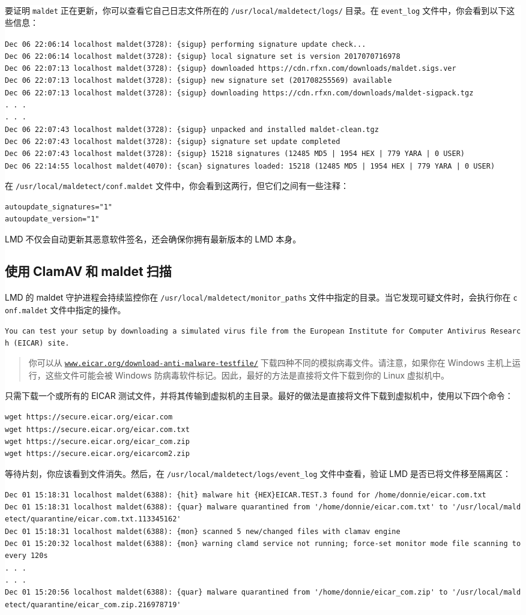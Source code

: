 要证明 `maldet` 正在更新，你可以查看它自己日志文件所在的 `/usr/local/maldetect/logs/` 目录。在 `event_log` 文件中，你会看到以下这些信息：

```
Dec 06 22:06:14 localhost maldet(3728): {sigup} performing signature update check...
Dec 06 22:06:14 localhost maldet(3728): {sigup} local signature set is version 2017070716978
Dec 06 22:07:13 localhost maldet(3728): {sigup} downloaded https://cdn.rfxn.com/downloads/maldet.sigs.ver
Dec 06 22:07:13 localhost maldet(3728): {sigup} new signature set (201708255569) available
Dec 06 22:07:13 localhost maldet(3728): {sigup} downloading https://cdn.rfxn.com/downloads/maldet-sigpack.tgz
. . .
. . .
Dec 06 22:07:43 localhost maldet(3728): {sigup} unpacked and installed maldet-clean.tgz
Dec 06 22:07:43 localhost maldet(3728): {sigup} signature set update completed
Dec 06 22:07:43 localhost maldet(3728): {sigup} 15218 signatures (12485 MD5 | 1954 HEX | 779 YARA | 0 USER)
Dec 06 22:14:55 localhost maldet(4070): {scan} signatures loaded: 15218 (12485 MD5 | 1954 HEX | 779 YARA | 0 USER)
```

在 `/usr/local/maldetect/conf.maldet` 文件中，你会看到这两行，但它们之间有一些注释：

```
autoupdate_signatures="1"
autoupdate_version="1"
```

LMD 不仅会自动更新其恶意软件签名，还会确保你拥有最新版本的 LMD 本身。

## 使用 ClamAV 和 maldet 扫描

LMD 的 maldet 守护进程会持续监控你在 `/usr/local/maldetect/monitor_paths` 文件中指定的目录。当它发现可疑文件时，会执行你在 `conf.maldet` 文件中指定的操作。

```
You can test your setup by downloading a simulated virus file from the European Institute for Computer Antivirus Research (EICAR) site.
```

> 你可以从 [`www.eicar.org/download-anti-malware-testfile/`](https://www.eicar.org/download-anti-malware-testfile/) 下载四种不同的模拟病毒文件。请注意，如果你在 Windows 主机上运行，这些文件可能会被 Windows 防病毒软件标记。因此，最好的方法是直接将文件下载到你的 Linux 虚拟机中。

只需下载一个或所有的 EICAR 测试文件，并将其传输到虚拟机的主目录。最好的做法是直接将文件下载到虚拟机中，使用以下四个命令：

```
wget https://secure.eicar.org/eicar.com
wget https://secure.eicar.org/eicar.com.txt
wget https://secure.eicar.org/eicar_com.zip
wget https://secure.eicar.org/eicarcom2.zip
```

等待片刻，你应该看到文件消失。然后，在 `/usr/local/maldetect/logs/event_log` 文件中查看，验证 LMD 是否已将文件移至隔离区：

```
Dec 01 15:18:31 localhost maldet(6388): {hit} malware hit {HEX}EICAR.TEST.3 found for /home/donnie/eicar.com.txt
Dec 01 15:18:31 localhost maldet(6388): {quar} malware quarantined from '/home/donnie/eicar.com.txt' to '/usr/local/maldetect/quarantine/eicar.com.txt.113345162'
Dec 01 15:18:31 localhost maldet(6388): {mon} scanned 5 new/changed files with clamav engine
Dec 01 15:20:32 localhost maldet(6388): {mon} warning clamd service not running; force-set monitor mode file scanning to every 120s
. . .
. . .
Dec 01 15:20:56 localhost maldet(6388): {quar} malware quarantined from '/home/donnie/eicar_com.zip' to '/usr/local/maldetect/quarantine/eicar_com.zip.216978719'
```
